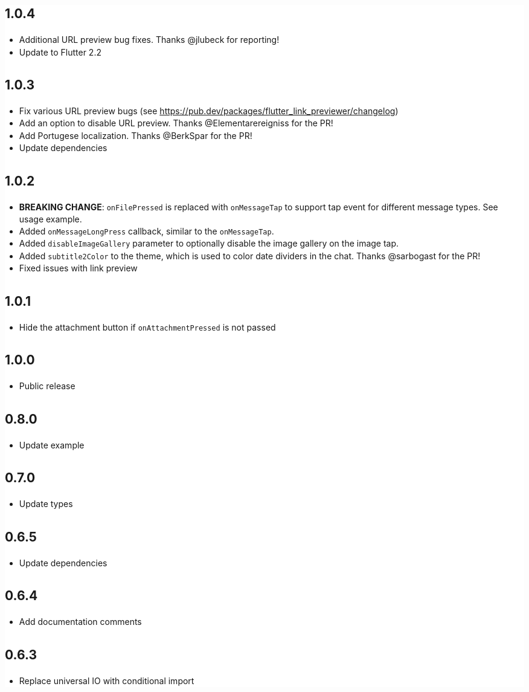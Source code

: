 ## 1.0.4

- Additional URL preview bug fixes. Thanks @jlubeck for reporting!
- Update to Flutter 2.2

## 1.0.3

- Fix various URL preview bugs (see https://pub.dev/packages/flutter_link_previewer/changelog)
- Add an option to disable URL preview. Thanks @Elementarereigniss for the PR!
- Add Portugese localization. Thanks @BerkSpar for the PR!
- Update dependencies

## 1.0.2

- **BREAKING CHANGE**: `onFilePressed` is replaced with `onMessageTap` to support tap event for different message types. See usage example.
- Added `onMessageLongPress` callback, similar to the `onMessageTap`.
- Added `disableImageGallery` parameter to optionally disable the image gallery on the image tap.
- Added `subtitle2Color` to the theme, which is used to color date dividers in the chat. Thanks @sarbogast for the PR!
- Fixed issues with link preview

## 1.0.1

- Hide the attachment button if `onAttachmentPressed` is not passed

## 1.0.0

- Public release

## 0.8.0

- Update example

## 0.7.0

- Update types

## 0.6.5

- Update dependencies

## 0.6.4

- Add documentation comments

## 0.6.3

- Replace universal IO with conditional import
